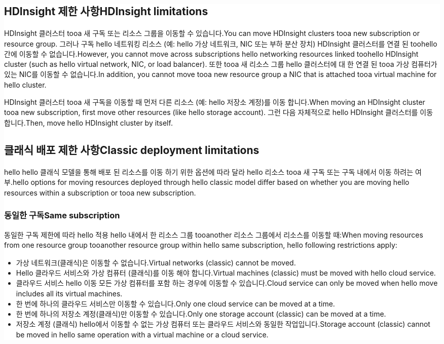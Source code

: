 ## <a name="hdinsight-limitations"></a><span data-ttu-id="678da-252">HDInsight 제한 사항</span><span class="sxs-lookup"><span data-stu-id="678da-252">HDInsight limitations</span></span>

<span data-ttu-id="678da-253">HDInsight 클러스터 tooa 새 구독 또는 리소스 그룹을 이동할 수 있습니다.</span><span class="sxs-lookup"><span data-stu-id="678da-253">You can move HDInsight clusters tooa new subscription or resource group.</span></span> <span data-ttu-id="678da-254">그러나 구독 hello 네트워킹 리소스 (예: hello 가상 네트워크, NIC 또는 부하 분산 장치) HDInsight 클러스터를 연결 된 toohello 간에 이동할 수 없습니다.</span><span class="sxs-lookup"><span data-stu-id="678da-254">However, you cannot move across subscriptions hello networking resources linked toohello HDInsight cluster (such as hello virtual network, NIC, or load balancer).</span></span> <span data-ttu-id="678da-255">또한 tooa 새 리소스 그룹 hello 클러스터에 대 한 연결 된 tooa 가상 컴퓨터가 있는 NIC를 이동할 수 없습니다.</span><span class="sxs-lookup"><span data-stu-id="678da-255">In addition, you cannot move tooa new resource group a NIC that is attached tooa virtual machine for hello cluster.</span></span>

<span data-ttu-id="678da-256">HDInsight 클러스터 tooa 새 구독을 이동할 때 먼저 다른 리소스 (예: hello 저장소 계정)를 이동 합니다.</span><span class="sxs-lookup"><span data-stu-id="678da-256">When moving an HDInsight cluster tooa new subscription, first move other resources (like hello storage account).</span></span> <span data-ttu-id="678da-257">그런 다음 자체적으로 hello HDInsight 클러스터를 이동 합니다.</span><span class="sxs-lookup"><span data-stu-id="678da-257">Then, move hello HDInsight cluster by itself.</span></span>

## <a name="classic-deployment-limitations"></a><span data-ttu-id="678da-258">클래식 배포 제한 사항</span><span class="sxs-lookup"><span data-stu-id="678da-258">Classic deployment limitations</span></span>
<span data-ttu-id="678da-259">hello hello 클래식 모델을 통해 배포 된 리소스를 이동 하기 위한 옵션에 따라 달라 hello 리소스 tooa 새 구독 또는 구독 내에서 이동 하려는 여부.</span><span class="sxs-lookup"><span data-stu-id="678da-259">hello options for moving resources deployed through hello classic model differ based on whether you are moving hello resources within a subscription or tooa new subscription.</span></span>

### <a name="same-subscription"></a><span data-ttu-id="678da-260">동일한 구독</span><span class="sxs-lookup"><span data-stu-id="678da-260">Same subscription</span></span>
<span data-ttu-id="678da-261">동일한 구독 제한에 따라 hello 적용 hello 내에서 한 리소스 그룹 tooanother 리소스 그룹에서 리소스를 이동할 때:</span><span class="sxs-lookup"><span data-stu-id="678da-261">When moving resources from one resource group tooanother resource group within hello same subscription, hello following restrictions apply:</span></span>

* <span data-ttu-id="678da-262">가상 네트워크(클래식)은 이동할 수 없습니다.</span><span class="sxs-lookup"><span data-stu-id="678da-262">Virtual networks (classic) cannot be moved.</span></span>
* <span data-ttu-id="678da-263">Hello 클라우드 서비스와 가상 컴퓨터 (클래식)를 이동 해야 합니다.</span><span class="sxs-lookup"><span data-stu-id="678da-263">Virtual machines (classic) must be moved with hello cloud service.</span></span>
* <span data-ttu-id="678da-264">클라우드 서비스 hello 이동 모든 가상 컴퓨터를 포함 하는 경우에 이동할 수 있습니다.</span><span class="sxs-lookup"><span data-stu-id="678da-264">Cloud service can only be moved when hello move includes all its virtual machines.</span></span>
* <span data-ttu-id="678da-265">한 번에 하나의 클라우드 서비스만 이동할 수 있습니다.</span><span class="sxs-lookup"><span data-stu-id="678da-265">Only one cloud service can be moved at a time.</span></span>
* <span data-ttu-id="678da-266">한 번에 하나의 저장소 계정(클래식)만 이동할 수 있습니다.</span><span class="sxs-lookup"><span data-stu-id="678da-266">Only one storage account (classic) can be moved at a time.</span></span>
* <span data-ttu-id="678da-267">저장소 계정 (클래식) hello에서 이동할 수 없는 가상 컴퓨터 또는 클라우드 서비스와 동일한 작업입니다.</span><span class="sxs-lookup"><span data-stu-id="678da-267">Storage account (classic) cannot be moved in hello same operation with a virtual machine or a cloud service.</span></span>
